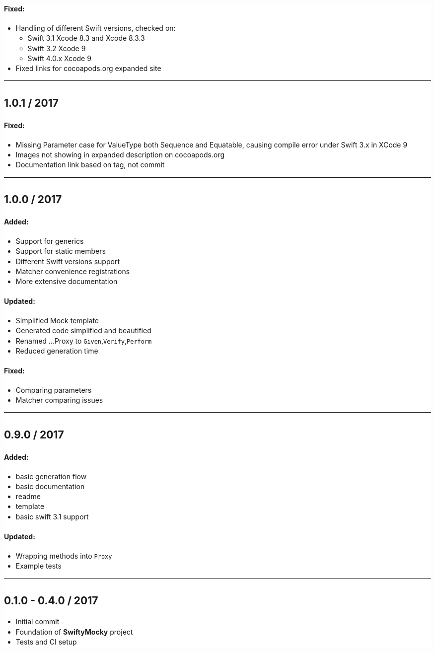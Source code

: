 #### Fixed:
* Handling of different Swift versions, checked on:
    * Swift 3.1 Xcode 8.3 and Xcode 8.3.3
    * Swift 3.2 Xcode 9
    * Swift 4.0.x Xcode 9
* Fixed links for cocoapods.org expanded site

-----

## __1.0.1__ / 2017

#### Fixed:
* Missing Parameter case for ValueType both Sequence and Equatable, causing compile error under Swift 3.x in XCode 9
* Images not showing in expanded description on cocoapods.org
* Documentation link based on tag, not commit

-----

## __1.0.0__ / 2017

#### Added:
* Support for generics
* Support for static members
* Different Swift versions support
* Matcher convenience registrations
* More extensive documentation

#### Updated:
* Simplified Mock template
* Generated code simplified and beautified
* Renamed ...Proxy to `Given`,`Verify`,`Perform`
* Reduced generation time

#### Fixed:
* Comparing parameters
* Matcher comparing issues

-----

## __0.9.0__ / 2017

#### Added:
* basic generation flow
* basic documentation
* readme
* template
* basic swift 3.1 support

#### Updated:
* Wrapping methods into `Proxy`
* Example tests

-----

## 0.1.0 - 0.4.0 / 2017

* Initial commit
* Foundation of __SwiftyMocky__ project
* Tests and CI setup
